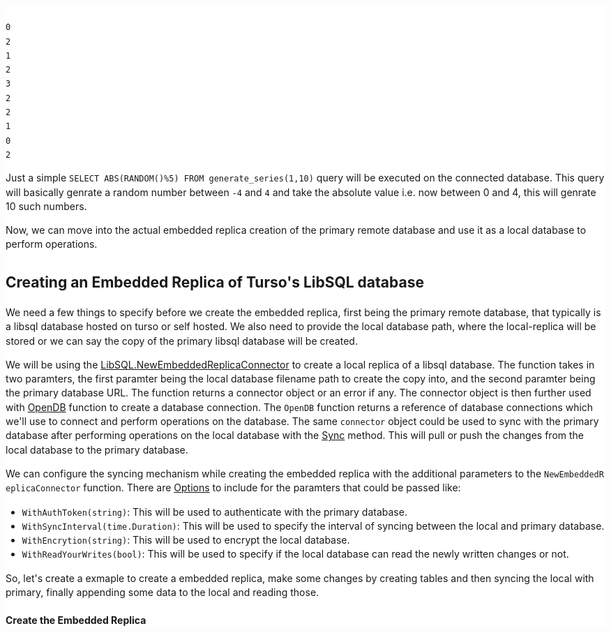 ```

0
2
1
2
3
2
2
1
0
2
```

Just a simple `SELECT ABS(RANDOM()%5) FROM generate_series(1,10)` query will be executed on the connected database. This query will basically genrate a random number between `-4` and `4` and take the absolute value i.e. now between 0 and 4, this will genrate 10 such numbers.

Now, we can move into the actual embedded replica creation of the primary remote database and use it as a local database to perform operations.

## Creating an Embedded Replica of Turso's LibSQL database

We need a few things to specify before we create the embedded replica, first being the primary remote database, that typically is a libsql database hosted on turso or self hosted. We also need to provide the local database path, where the local-replica will be stored or we can say the copy of the primary libsql database will be created.

We will be using the [LibSQL.NewEmbeddedReplicaConnector](https://pkg.go.dev/github.com/levydsa/libsql-go#NewEmbeddedReplicaConnector) to create a local replica of a libsql database. The function takes in two paramters, the first paramter being the local database filename path to create the copy into, and the second paramter being the primary database URL. The function returns a connector object or an error if any. The connector object is then further used with [OpenDB](https://pkg.go.dev/database/sql#OpenDB) function to create a database connection. The `OpenDB` function returns a reference of database connections which we'll use to connect and perform operations on the database.
The same `connector` object could be used to sync with the primary database after performing operations on the local database with the [Sync](https://pkg.go.dev/github.com/levydsa/libsql-go#Connector.Sync) method. This will pull or push the changes from the local database to the primary database.

We can configure the syncing mechanism while creating the embedded replica with the additional parameters to the `NewEmbeddedReplicaConnector` function. There are [Options](https://pkg.go.dev/github.com/levydsa/libsql-go#Option) to include for the paramters that could be passed like:

- `WithAuthToken(string)`: This will be used to authenticate with the primary database.
- `WithSyncInterval(time.Duration)`: This will be used to specify the interval of syncing between the local and primary database.
- `WithEncrytion(string)`: This will be used to encrypt the local database.
- `WithReadYourWrites(bool)`: This will be used to specify if the local database can read the newly written changes or not.

So, let's create a exmaple to create a embedded replica, make some changes by creating tables and then syncing the local with primary, finally appending some data to the local and reading those.

#### Create the Embedded Replica
